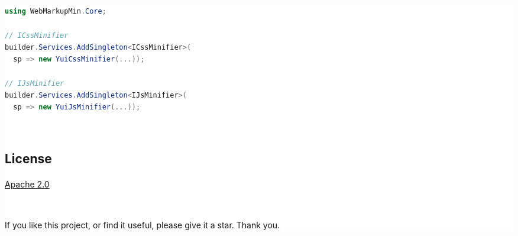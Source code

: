 ```c#
using WebMarkupMin.Core;

// ICssMinifier
builder.Services.AddSingleton<ICssMinifier>(
  sp => new YuiCssMinifier(...));

// IJsMinifier
builder.Services.AddSingleton<IJsMinifier>(
  sp => new YuiJsMinifier(...));
```


<br/>

## License

[Apache 2.0](https://github.com/ZarehD/AspNetStatic/blob/master/LICENSE)

<br/>

If you like this project, or find it useful, please give it a star. Thank you.
